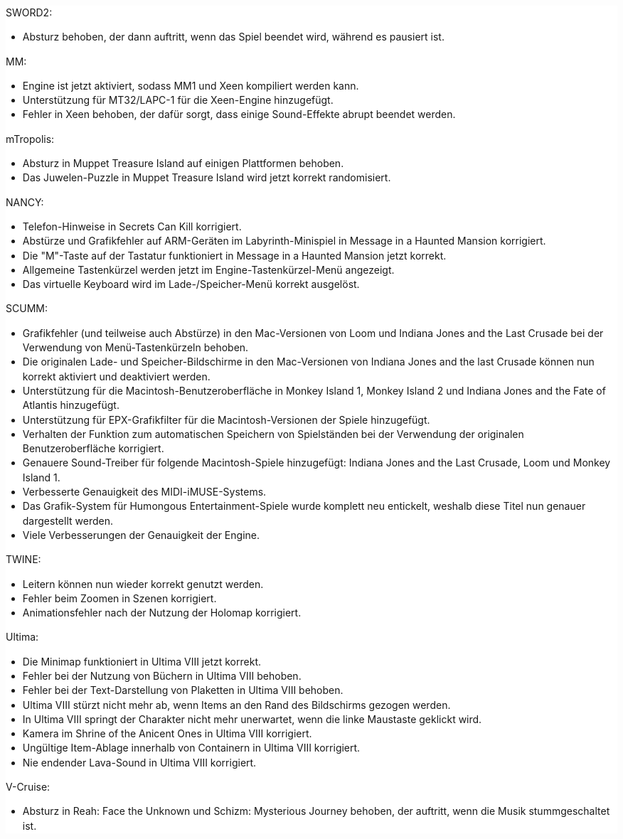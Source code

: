  SWORD2:
   - Absturz behoben, der dann auftritt, wenn das Spiel beendet wird, während es pausiert ist.

 MM:
   - Engine ist jetzt aktiviert, sodass MM1 und Xeen kompiliert werden kann.
   - Unterstützung für MT32/LAPC-1 für die Xeen-Engine hinzugefügt.
   - Fehler in Xeen behoben, der dafür sorgt, dass einige Sound-Effekte abrupt beendet werden.

 mTropolis:
   - Absturz in Muppet Treasure Island auf einigen Plattformen behoben.
   - Das Juwelen-Puzzle in Muppet Treasure Island wird jetzt korrekt randomisiert.

 NANCY:
   - Telefon-Hinweise in Secrets Can Kill korrigiert.
   - Abstürze und Grafikfehler auf ARM-Geräten im Labyrinth-Minispiel in
     Message in a Haunted Mansion korrigiert.
   - Die "M"-Taste auf der Tastatur funktioniert in Message in a Haunted Mansion jetzt korrekt.
   - Allgemeine Tastenkürzel werden jetzt im Engine-Tastenkürzel-Menü angezeigt.
   - Das virtuelle Keyboard wird im Lade-/Speicher-Menü korrekt ausgelöst.

 SCUMM:
   - Grafikfehler (und teilweise auch Abstürze) in den Mac-Versionen von Loom und
     Indiana Jones and the Last Crusade bei der Verwendung von Menü-Tastenkürzeln behoben.
   - Die originalen Lade- und Speicher-Bildschirme in den Mac-Versionen von Indiana Jones
     and the last Crusade können nun korrekt aktiviert und deaktiviert werden.
   - Unterstützung für die Macintosh-Benutzeroberfläche in Monkey Island 1, Monkey Island 2
     und Indiana Jones and the Fate of Atlantis hinzugefügt.
   - Unterstützung für EPX-Grafikfilter für die Macintosh-Versionen der Spiele hinzugefügt.
   - Verhalten der Funktion zum automatischen Speichern von Spielständen bei der Verwendung der originalen Benutzeroberfläche korrigiert.
   - Genauere Sound-Treiber für folgende Macintosh-Spiele hinzugefügt:
     Indiana Jones and the Last Crusade, Loom und Monkey Island 1.
   - Verbesserte Genauigkeit des MIDI-iMUSE-Systems.
   - Das Grafik-System für Humongous Entertainment-Spiele wurde komplett neu entickelt,
     weshalb diese Titel nun genauer dargestellt werden.
   - Viele Verbesserungen der Genauigkeit der Engine.

 TWINE:
   - Leitern können nun wieder korrekt genutzt werden.
   - Fehler beim Zoomen in Szenen korrigiert.
   - Animationsfehler nach der Nutzung der Holomap korrigiert.

 Ultima:
   - Die Minimap funktioniert in Ultima VIII jetzt korrekt.
   - Fehler bei der Nutzung von Büchern in Ultima VIII behoben.
   - Fehler bei der Text-Darstellung von Plaketten in Ultima VIII behoben.
   - Ultima VIII stürzt nicht mehr ab, wenn Items an den Rand des Bildschirms gezogen werden.
   - In Ultima VIII springt der Charakter nicht mehr unerwartet, wenn die linke Maustaste geklickt wird.
   - Kamera im Shrine of the Anicent Ones in Ultima VIII korrigiert.
   - Ungültige Item-Ablage innerhalb von Containern in Ultima VIII korrigiert.
   - Nie endender Lava-Sound in Ultima VIII korrigiert.

 V-Cruise:
   - Absturz in Reah: Face the Unknown und Schizm: Mysterious Journey behoben, der auftritt,
     wenn die Musik stummgeschaltet ist.
